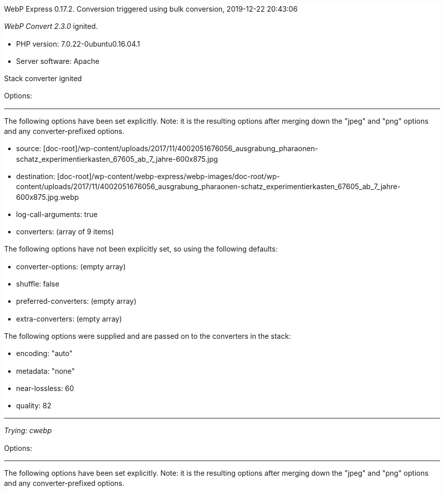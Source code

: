 WebP Express 0.17.2. Conversion triggered using bulk conversion, 2019-12-22 20:43:06


*WebP Convert 2.3.0*  ignited.

- PHP version: 7.0.22-0ubuntu0.16.04.1

- Server software: Apache


Stack converter ignited


Options:

------------

The following options have been set explicitly. Note: it is the resulting options after merging down the "jpeg" and "png" options and any converter-prefixed options.

- source: [doc-root]/wp-content/uploads/2017/11/4002051676056_ausgrabung_pharaonen-schatz_experimentierkasten_67605_ab_7_jahre-600x875.jpg

- destination: [doc-root]/wp-content/webp-express/webp-images/doc-root/wp-content/uploads/2017/11/4002051676056_ausgrabung_pharaonen-schatz_experimentierkasten_67605_ab_7_jahre-600x875.jpg.webp

- log-call-arguments: true

- converters: (array of 9 items)


The following options have not been explicitly set, so using the following defaults:

- converter-options: (empty array)

- shuffle: false

- preferred-converters: (empty array)

- extra-converters: (empty array)


The following options were supplied and are passed on to the converters in the stack:

- encoding: "auto"

- metadata: "none"

- near-lossless: 60

- quality: 82

------------



*Trying: cwebp* 


Options:

------------

The following options have been set explicitly. Note: it is the resulting options after merging down the "jpeg" and "png" options and any converter-prefixed options.
